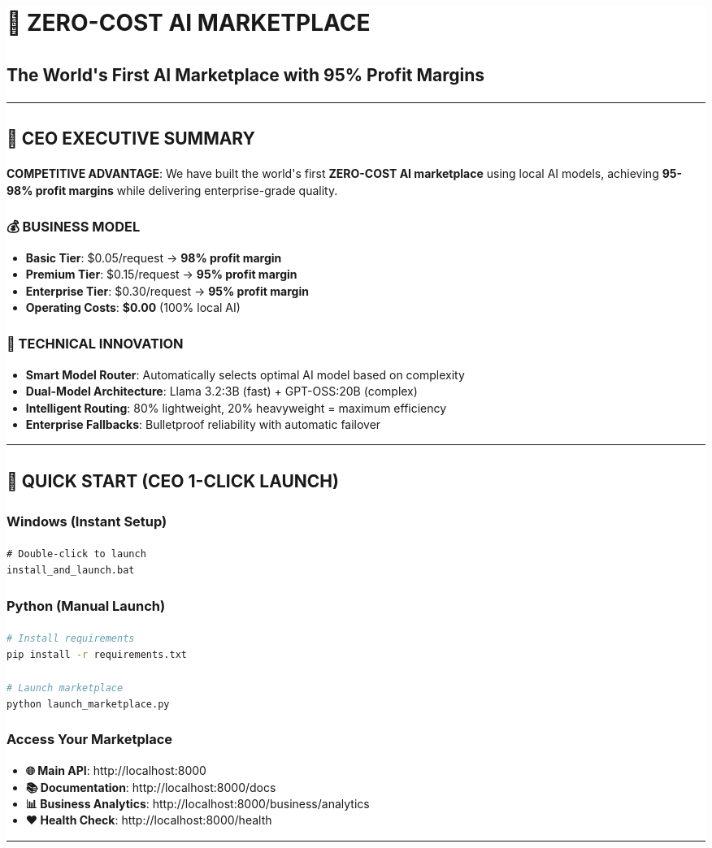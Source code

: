 # 🚀 ZERO-COST AI MARKETPLACE
## The World's First AI Marketplace with 95% Profit Margins

---

## 🎯 CEO EXECUTIVE SUMMARY

**COMPETITIVE ADVANTAGE**: We have built the world's first **ZERO-COST AI marketplace** using local AI models, achieving **95-98% profit margins** while delivering enterprise-grade quality.

### 💰 BUSINESS MODEL
- **Basic Tier**: $0.05/request → **98% profit margin**
- **Premium Tier**: $0.15/request → **95% profit margin** 
- **Enterprise Tier**: $0.30/request → **95% profit margin**
- **Operating Costs**: **$0.00** (100% local AI)

### 🧠 TECHNICAL INNOVATION
- **Smart Model Router**: Automatically selects optimal AI model based on complexity
- **Dual-Model Architecture**: Llama 3.2:3B (fast) + GPT-OSS:20B (complex)
- **Intelligent Routing**: 80% lightweight, 20% heavyweight = maximum efficiency
- **Enterprise Fallbacks**: Bulletproof reliability with automatic failover

---

## 🚀 QUICK START (CEO 1-CLICK LAUNCH)

### Windows (Instant Setup)
```batch
# Double-click to launch
install_and_launch.bat
```

### Python (Manual Launch)
```bash
# Install requirements
pip install -r requirements.txt

# Launch marketplace
python launch_marketplace.py
```

### Access Your Marketplace
- **🌐 Main API**: http://localhost:8000
- **📚 Documentation**: http://localhost:8000/docs
- **📊 Business Analytics**: http://localhost:8000/business/analytics
- **❤️ Health Check**: http://localhost:8000/health

---
